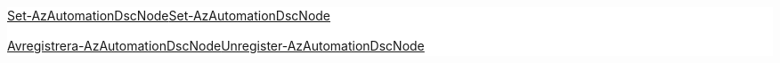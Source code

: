 [<span data-ttu-id="168aa-157">Set-AzAutomationDscNode</span><span class="sxs-lookup"><span data-stu-id="168aa-157">Set-AzAutomationDscNode</span></span>](./Set-AzAutomationDscNode.md)

[<span data-ttu-id="168aa-158">Avregistrera-AzAutomationDscNode</span><span class="sxs-lookup"><span data-stu-id="168aa-158">Unregister-AzAutomationDscNode</span></span>](./Unregister-AzAutomationDscNode.md)


